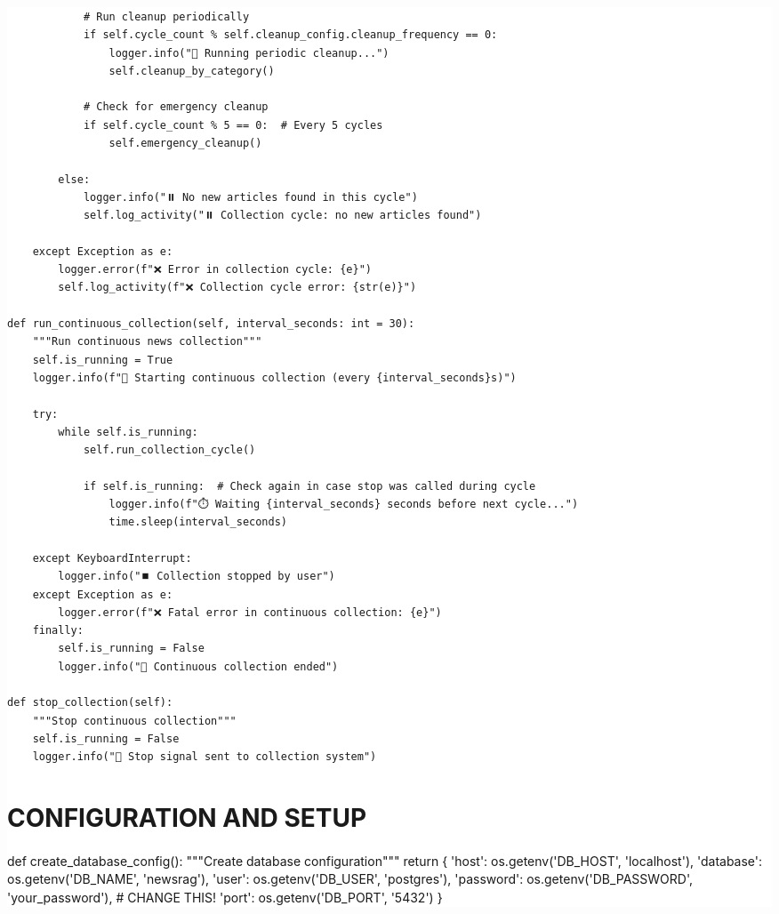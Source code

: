                # Run cleanup periodically
                if self.cycle_count % self.cleanup_config.cleanup_frequency == 0:
                    logger.info("🧹 Running periodic cleanup...")
                    self.cleanup_by_category()
                    
                # Check for emergency cleanup
                if self.cycle_count % 5 == 0:  # Every 5 cycles
                    self.emergency_cleanup()
                    
            else:
                logger.info("⏸️ No new articles found in this cycle")
                self.log_activity("⏸️ Collection cycle: no new articles found")
                
        except Exception as e:
            logger.error(f"❌ Error in collection cycle: {e}")
            self.log_activity(f"❌ Collection cycle error: {str(e)}")
    
    def run_continuous_collection(self, interval_seconds: int = 30):
        """Run continuous news collection"""
        self.is_running = True
        logger.info(f"🚀 Starting continuous collection (every {interval_seconds}s)")
        
        try:
            while self.is_running:
                self.run_collection_cycle()
                
                if self.is_running:  # Check again in case stop was called during cycle
                    logger.info(f"⏱️ Waiting {interval_seconds} seconds before next cycle...")
                    time.sleep(interval_seconds)
                    
        except KeyboardInterrupt:
            logger.info("⏹️ Collection stopped by user")
        except Exception as e:
            logger.error(f"❌ Fatal error in continuous collection: {e}")
        finally:
            self.is_running = False
            logger.info("🏁 Continuous collection ended")
    
    def stop_collection(self):
        """Stop continuous collection"""
        self.is_running = False
        logger.info("🛑 Stop signal sent to collection system")


# CONFIGURATION AND SETUP
def create_database_config():
    """Create database configuration"""
    return {
        'host': os.getenv('DB_HOST', 'localhost'),
        'database': os.getenv('DB_NAME', 'newsrag'),
        'user': os.getenv('DB_USER', 'postgres'),
        'password': os.getenv('DB_PASSWORD', 'your_password'),  # CHANGE THIS!
        'port': os.getenv('DB_PORT', '5432')
    }
